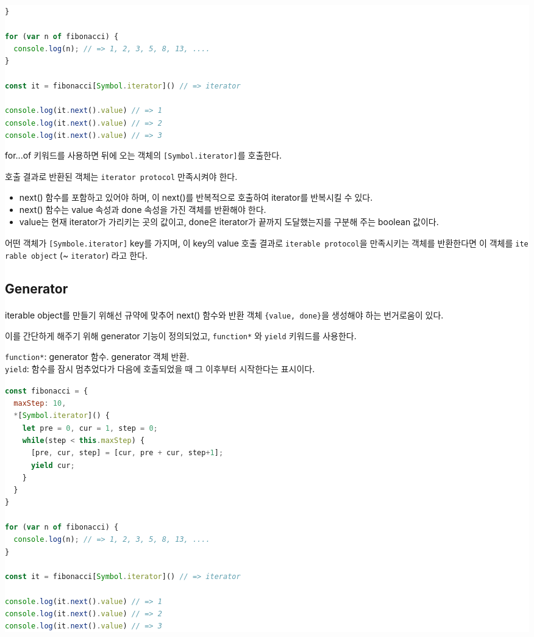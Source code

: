 ```javascript
}

for (var n of fibonacci) {
  console.log(n); // => 1, 2, 3, 5, 8, 13, ....
}

const it = fibonacci[Symbol.iterator]() // => iterator

console.log(it.next().value) // => 1
console.log(it.next().value) // => 2
console.log(it.next().value) // => 3
```

for...of 키워드를 사용하면 뒤에 오는 객체의 `[Symbol.iterator]`를 호출한다.

호출 결과로 반환된 객체는 `iterator protocol` 만족시켜야 한다.
- next() 함수를 포함하고 있어야 하며, 이 next()를 반복적으로 호출하여 iterator를 반복시킬 수 있다.
- next() 함수는 value 속성과 done 속성을 가진 객체를 반환해야 한다. 
- value는 현재 iterator가 가리키는 곳의 값이고, done은 iterator가 끝까지 도달했는지를 구분해 주는 boolean 값이다.

어떤 객체가 `[Symbole.iterator]` key를 가지며, 이 key의 value 호출 결과로 `iterable protocol`을 만족시키는 객체를 반환한다면 이 객체를 `iterable object` (~ `iterator`) 라고 한다.
 
## Generator
iterable object를 만들기 위해선 규약에 맞추어 next() 함수와 반환 객체 `{value, done}`을 생성해야 하는 번거로움이 있다.

이를 간단하게 해주기 위해 generator 기능이 정의되었고, `function*` 와 `yield` 키워드를 사용한다.

`function*`: generator 함수. generator 객체 반환.  
`yield`: 함수를 잠시 멈추었다가 다음에 호출되었을 때 그 이후부터 시작한다는 표시이다. 

```javascript
const fibonacci = {
  maxStep: 10,
  *[Symbol.iterator]() {
    let pre = 0, cur = 1, step = 0;
    while(step < this.maxStep) {
      [pre, cur, step] = [cur, pre + cur, step+1];
      yield cur;
    }
  }
}

for (var n of fibonacci) {
  console.log(n); // => 1, 2, 3, 5, 8, 13, ....
}

const it = fibonacci[Symbol.iterator]() // => iterator

console.log(it.next().value) // => 1
console.log(it.next().value) // => 2
console.log(it.next().value) // => 3
```

